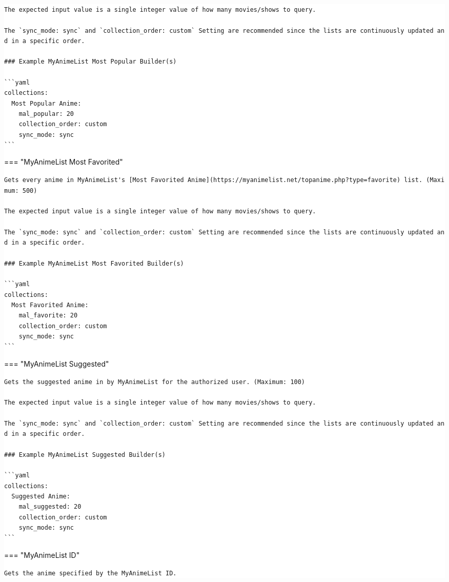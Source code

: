     The expected input value is a single integer value of how many movies/shows to query.
    
    The `sync_mode: sync` and `collection_order: custom` Setting are recommended since the lists are continuously updated and in a specific order. 

    ### Example MyAnimeList Most Popular Builder(s)

    ```yaml
    collections:
      Most Popular Anime:
        mal_popular: 20
        collection_order: custom
        sync_mode: sync
    ```

=== "MyAnimeList Most Favorited"

    Gets every anime in MyAnimeList's [Most Favorited Anime](https://myanimelist.net/topanime.php?type=favorite) list. (Maximum: 500)
    
    The expected input value is a single integer value of how many movies/shows to query.
    
    The `sync_mode: sync` and `collection_order: custom` Setting are recommended since the lists are continuously updated and in a specific order. 

    ### Example MyAnimeList Most Favorited Builder(s)

    ```yaml
    collections:
      Most Favorited Anime:
        mal_favorite: 20
        collection_order: custom
        sync_mode: sync
    ```

=== "MyAnimeList Suggested"
    
    Gets the suggested anime in by MyAnimeList for the authorized user. (Maximum: 100)
    
    The expected input value is a single integer value of how many movies/shows to query.
    
    The `sync_mode: sync` and `collection_order: custom` Setting are recommended since the lists are continuously updated and in a specific order. 

    ### Example MyAnimeList Suggested Builder(s)

    ```yaml
    collections:
      Suggested Anime:
        mal_suggested: 20
        collection_order: custom
        sync_mode: sync
    ```

=== "MyAnimeList ID"

    Gets the anime specified by the MyAnimeList ID.
    